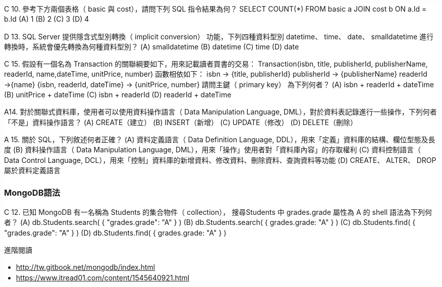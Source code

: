 C 10. 參考下方兩個表格（ basic 與 cost），請問下列 SQL 指令結果為何？
SELECT COUNT(*)
FROM basic a JOIN cost b
ON a.Id = b.Id
(A) 1
(B) 2
(C) 3
(D) 4

D 13. SQL Server 提供隱含式型別轉換（ implicit conversion） 功能，下列四種資料型別 datetime、 time、 date、 smalldatetime 進行轉換時，系統會優先轉換為何種資料型別？
(A) smalldatetime
(B) datetime
(C) time
(D) date


C 15. 假設有一個名為 Transaction 的關聯綱要如下，用來記載讀者買書的交易：
Transaction(isbn, title, publisherId, publisherName, readerId, name,dateTime, unitPrice, number)
函數相依如下：
isbn → {title, publisherId}
publisherId → {publisherName}
readerId →{name}
{isbn, readerId, dateTime} → {unitPrice, number}
請問主鍵（ primary key） 為下列何者？
(A) isbn + readerId + dateTime
(B) unitPrice + dateTime
(C) isbn + readerId
(D) readerId + dateTime


A14. 對於關聯式資料庫，使用者可以使用資料操作語言（ Data Manipulation Language, DML），對於資料表記錄進行一些操作，下列何者「不是」資料操作語言？
(A) CREATE（建立）
(B) INSERT（新增）
(C) UPDATE（修改）
(D) DELETE（刪除）

A 15. 關於 SQL，下列敘述何者正確？
(A) 資料定義語言（ Data Definition Language, DDL），用來「定義」資料庫的結構、欄位型態及長度
(B) 資料操作語言（ Data Manipulation Language, DML），用來「操作」使用者對「資料庫內容」的存取權利
(C) 資料控制語言（ Data Control Language, DCL），用來「控制」資料庫的新增資料、修改資料、刪除資料、查詢資料等功能
(D) CREATE、 ALTER、 DROP 屬於資料定義語言



### MongoDB語法

C 12. 已知 MongoDB 有一名稱為 Students 的集合物件（ collection）， 搜尋Students 中 grades.grade 屬性為 A 的 shell 語法為下列何者？
(A) db.Students.search( { "grades.grade": "A" } )
(B) db.Students.search( { grades.grade: "A" } )
(C) db.Students.find( { "grades.grade": "A" } )
(D) db.Students.find( { grades.grade: "A" } )


進階閱讀
- <http://tw.gitbook.net/mongodb/index.html>
- <https://www.itread01.com/content/1545640921.html>

